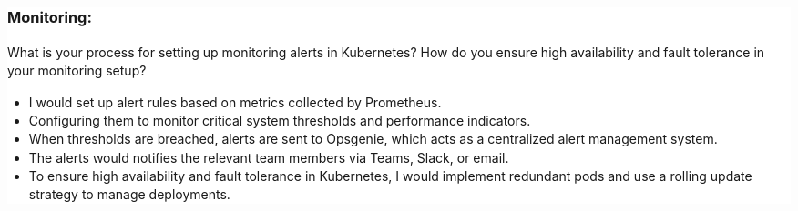 ### Monitoring:

What is your process for setting up monitoring alerts in Kubernetes?
How do you ensure high availability and fault tolerance in your monitoring setup?

- I would set up alert rules based on metrics collected by Prometheus.
- Configuring them to monitor critical system thresholds and performance indicators. 
- When thresholds are breached, alerts are sent to Opsgenie, which acts as a centralized alert management system.
- The alerts would notifies the relevant team members via Teams, Slack, or email. 
- To ensure high availability and fault tolerance in Kubernetes, I would implement redundant pods and use a rolling update strategy to manage deployments. 